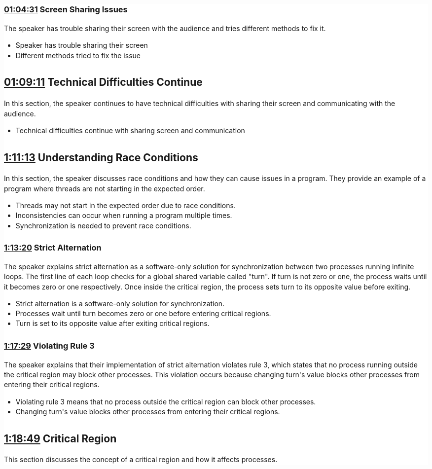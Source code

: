 ### [01:04:31](https://youtu.be/EuvT7XlyT0k?t=3871s) Screen Sharing Issues

The speaker has trouble sharing their screen with the audience and tries different methods to fix it.

* Speaker has trouble sharing their screen
* Different methods tried to fix the issue

## [01:09:11](https://youtu.be/EuvT7XlyT0k?t=4151s) Technical Difficulties Continue

In this section, the speaker continues to have technical difficulties with sharing their screen and communicating with the audience.

* Technical difficulties continue with sharing screen and communication

## [1:11:13](https://youtu.be/EuvT7XlyT0k?t=4273s) Understanding Race Conditions

In this section, the speaker discusses race conditions and how they can cause issues in a program. They provide an example of a program where threads are not starting in the expected order.

* Threads may not start in the expected order due to race conditions.
* Inconsistencies can occur when running a program multiple times.
* Synchronization is needed to prevent race conditions.

### [1:13:20](https://youtu.be/EuvT7XlyT0k?t=4400s) Strict Alternation

The speaker explains strict alternation as a software-only solution for synchronization between two processes running infinite loops. The first line of each loop checks for a global shared variable called "turn". If turn is not zero or one, the process waits until it becomes zero or one respectively. Once inside the critical region, the process sets turn to its opposite value before exiting.

* Strict alternation is a software-only solution for synchronization.
* Processes wait until turn becomes zero or one before entering critical regions.
* Turn is set to its opposite value after exiting critical regions.

### [1:17:29](https://youtu.be/EuvT7XlyT0k?t=4649s) Violating Rule 3

The speaker explains that their implementation of strict alternation violates rule 3, which states that no process running outside the critical region may block other processes. This violation occurs because changing turn's value blocks other processes from entering their critical regions.

* Violating rule 3 means that no process outside the critical region can block other processes.
* Changing turn's value blocks other processes from entering their critical regions.

## [1:18:49](https://youtu.be/EuvT7XlyT0k?t=4729s) Critical Region

This section discusses the concept of a critical region and how it affects processes.
